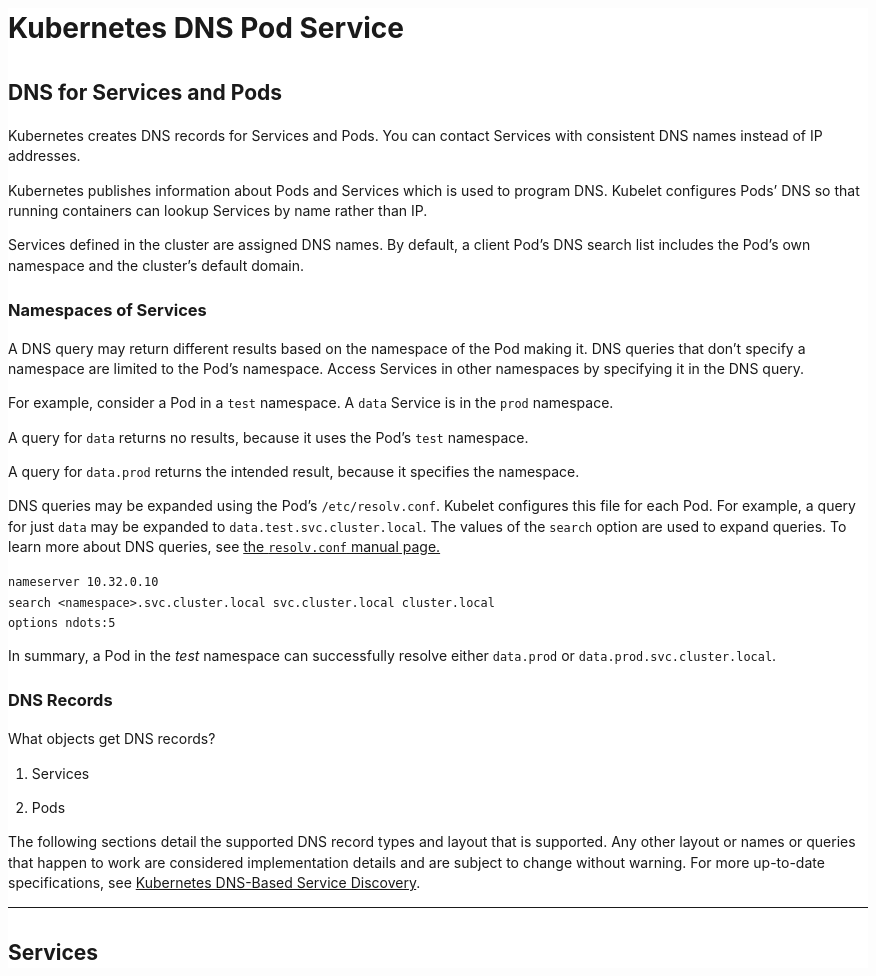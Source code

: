 # **Kubernetes DNS Pod Service**

## **DNS for Services and Pods**

Kubernetes creates DNS records for Services and Pods. You can contact Services with consistent DNS names instead of IP addresses.

Kubernetes publishes information about Pods and Services which is used to program DNS. Kubelet configures Pods’ DNS so that running containers can lookup Services by name rather than IP.

Services defined in the cluster are assigned DNS names. By default, a client Pod’s DNS search list includes the Pod’s own namespace and the cluster’s default domain.

### Namespaces of Services

A DNS query may return different results based on the namespace of the Pod making it. DNS queries that don’t specify a namespace are limited to the Pod’s namespace. Access Services in other namespaces by specifying it in the DNS query.

For example, consider a Pod in a `test` namespace. A `data` Service is in the `prod` namespace.

A query for `data` returns no results, because it uses the Pod’s `test` namespace.

A query for `data.prod` returns the intended result, because it specifies the namespace.

DNS queries may be expanded using the Pod’s `/etc/resolv.conf`. Kubelet configures this file for each Pod. For example, a query for just `data` may be expanded to `data.test.svc.cluster.local`. The values of the `search` option are used to expand queries. To learn more about DNS queries, see [the `resolv.conf` manual page.](https://www.man7.org/linux/man-pages/man5/resolv.conf.5.html)

```
nameserver 10.32.0.10
search <namespace>.svc.cluster.local svc.cluster.local cluster.local
options ndots:5
```
In summary, a Pod in the *test* namespace can successfully resolve either `data.prod` or `data.prod.svc.cluster.local`.

### DNS Records

What objects get DNS records?

1. Services

2. Pods

The following sections detail the supported DNS record types and layout that is supported. Any other layout or names or queries that happen to work are considered implementation details and are subject to change without warning. For more up-to-date specifications, see [Kubernetes DNS-Based Service Discovery](https://github.com/kubernetes/dns/blob/master/docs/specification.md).

---

## **Services**
